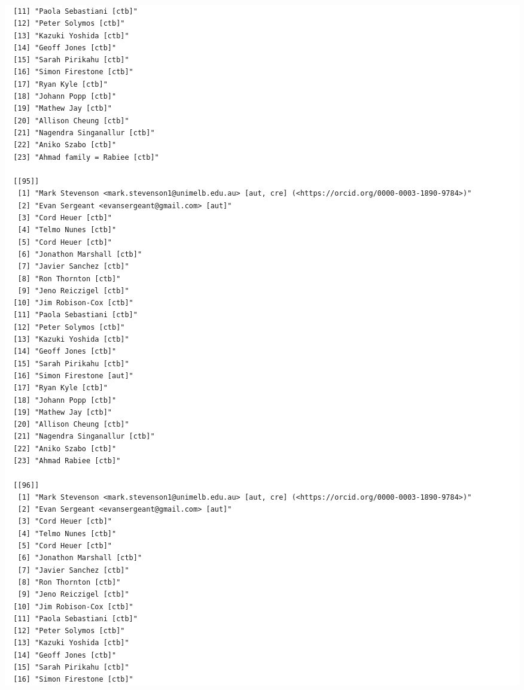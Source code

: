       [11] "Paola Sebastiani [ctb]"                                                                              
      [12] "Peter Solymos [ctb]"                                                                                 
      [13] "Kazuki Yoshida [ctb]"                                                                                
      [14] "Geoff Jones [ctb]"                                                                                   
      [15] "Sarah Pirikahu [ctb]"                                                                                
      [16] "Simon Firestone [ctb]"                                                                               
      [17] "Ryan Kyle [ctb]"                                                                                     
      [18] "Johann Popp [ctb]"                                                                                   
      [19] "Mathew Jay [ctb]"                                                                                    
      [20] "Allison Cheung [ctb]"                                                                                
      [21] "Nagendra Singanallur [ctb]"                                                                          
      [22] "Aniko Szabo [ctb]"                                                                                   
      [23] "Ahmad family = Rabiee [ctb]"                                                                         
      
      [[95]]
       [1] "Mark Stevenson <mark.stevenson1@unimelb.edu.au> [aut, cre] (<https://orcid.org/0000-0003-1890-9784>)"
       [2] "Evan Sergeant <evansergeant@gmail.com> [aut]"                                                        
       [3] "Cord Heuer [ctb]"                                                                                    
       [4] "Telmo Nunes [ctb]"                                                                                   
       [5] "Cord Heuer [ctb]"                                                                                    
       [6] "Jonathon Marshall [ctb]"                                                                             
       [7] "Javier Sanchez [ctb]"                                                                                
       [8] "Ron Thornton [ctb]"                                                                                  
       [9] "Jeno Reiczigel [ctb]"                                                                                
      [10] "Jim Robison-Cox [ctb]"                                                                               
      [11] "Paola Sebastiani [ctb]"                                                                              
      [12] "Peter Solymos [ctb]"                                                                                 
      [13] "Kazuki Yoshida [ctb]"                                                                                
      [14] "Geoff Jones [ctb]"                                                                                   
      [15] "Sarah Pirikahu [ctb]"                                                                                
      [16] "Simon Firestone [aut]"                                                                               
      [17] "Ryan Kyle [ctb]"                                                                                     
      [18] "Johann Popp [ctb]"                                                                                   
      [19] "Mathew Jay [ctb]"                                                                                    
      [20] "Allison Cheung [ctb]"                                                                                
      [21] "Nagendra Singanallur [ctb]"                                                                          
      [22] "Aniko Szabo [ctb]"                                                                                   
      [23] "Ahmad Rabiee [ctb]"                                                                                  
      
      [[96]]
       [1] "Mark Stevenson <mark.stevenson1@unimelb.edu.au> [aut, cre] (<https://orcid.org/0000-0003-1890-9784>)"
       [2] "Evan Sergeant <evansergeant@gmail.com> [aut]"                                                        
       [3] "Cord Heuer [ctb]"                                                                                    
       [4] "Telmo Nunes [ctb]"                                                                                   
       [5] "Cord Heuer [ctb]"                                                                                    
       [6] "Jonathon Marshall [ctb]"                                                                             
       [7] "Javier Sanchez [ctb]"                                                                                
       [8] "Ron Thornton [ctb]"                                                                                  
       [9] "Jeno Reiczigel [ctb]"                                                                                
      [10] "Jim Robison-Cox [ctb]"                                                                               
      [11] "Paola Sebastiani [ctb]"                                                                              
      [12] "Peter Solymos [ctb]"                                                                                 
      [13] "Kazuki Yoshida [ctb]"                                                                                
      [14] "Geoff Jones [ctb]"                                                                                   
      [15] "Sarah Pirikahu [ctb]"                                                                                
      [16] "Simon Firestone [ctb]"                                                                               